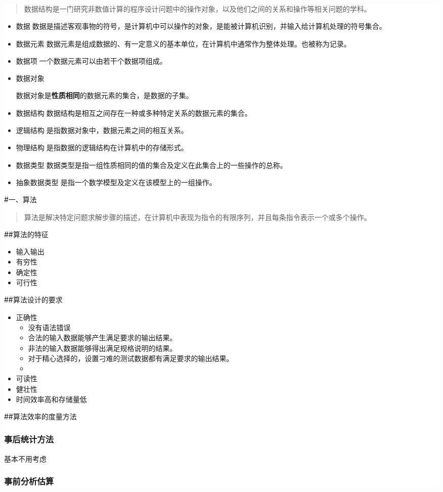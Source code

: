 >数据结构是一门研究非数值计算的程序设计问题中的操作对象，以及他们之间的关系和操作等相关问题的学科。

* 数据 
  数据是描述客观事物的符号，是计算机中可以操作的对象，是能被计算机识别，并输入给计算机处理的符号集合。  

* 数据元素 
  数据元素是组成数据的、有一定意义的基本单位，在计算机中通常作为整体处理。也被称为记录。  

* 数据项 
  一个数据元素可以由若干个数据项组成。  

* 数据对象  

  数据对象是**性质相同**的数据元素的集合，是数据的子集。

* 数据结构 
  数据结构是相互之间存在一种或多种特定关系的数据元素的集合。

* 逻辑结构 
  是指数据对象中，数据元素之间的相互关系。  

* 物理结构 
  是指数据的逻辑结构在计算机中的存储形式。  

* 数据类型 
  数据类型是指一组性质相同的值的集合及定义在此集合上的一些操作的总称。  

* 抽象数据类型 
  是指一个数学模型及定义在该模型上的一组操作。

#一、算法
>算法是解决特定问题求解步骤的描述，在计算机中表现为指令的有限序列，并且每条指令表示一个或多个操作。

##算法的特征

* 输入输出
* 有穷性
* 确定性
* 可行性

##算法设计的要求

* 正确性
	* 没有语法错误
	* 合法的输入数据能够产生满足要求的输出结果。
	* 非法的输入数据能够得出满足规格说明的结果。
	* 对于精心选择的，设置刁难的测试数据都有满足要求的输出结果。
	* 
* 可读性
* 健壮性
* 时间效率高和存储量低


##算法效率的度量方法  
### 事后统计方法
基本不用考虑
### 事前分析估算
